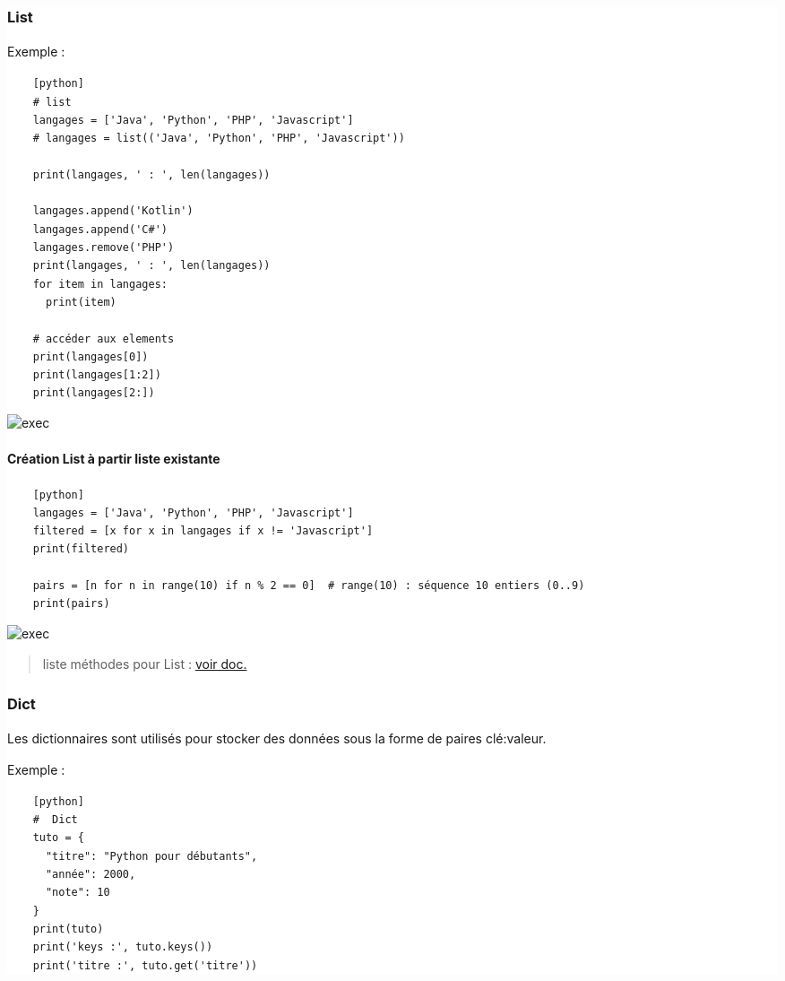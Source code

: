 
### List

Exemple :

        [python] 
        # list
        langages = ['Java', 'Python', 'PHP', 'Javascript']
        # langages = list(('Java', 'Python', 'PHP', 'Javascript'))
        
        print(langages, ' : ', len(langages))
        
        langages.append('Kotlin')
        langages.append('C#')
        langages.remove('PHP')
        print(langages, ' : ', len(langages))
        for item in langages:
          print(item)
        
        # accéder aux elements
        print(langages[0])
        print(langages[1:2])
        print(langages[2:])

![exec](images/python_script_exec_3.png)  


#### Création List à partir liste existante

        [python]
        langages = ['Java', 'Python', 'PHP', 'Javascript']
        filtered = [x for x in langages if x != 'Javascript']
        print(filtered)
        
        pairs = [n for n in range(10) if n % 2 == 0]  # range(10) : séquence 10 entiers (0..9)
        print(pairs)

![exec](images/python_script_exec_4.png)  

> liste méthodes pour List : 
[voir doc.](https://docs.python.org/fr/3/tutorial/datastructures.html)

### Dict

Les dictionnaires sont utilisés pour stocker des données sous la forme de paires clé:valeur.

Exemple :

        [python]
        #  Dict
        tuto = {
          "titre": "Python pour débutants",
          "année": 2000,
          "note": 10
        }
        print(tuto)
        print('keys :', tuto.keys())
        print('titre :', tuto.get('titre'))
        